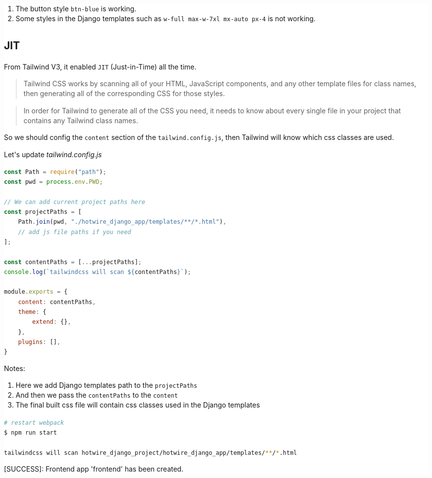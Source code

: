 1. The button style `btn-blue` is working.
1. Some styles in the Django templates such as `w-full max-w-7xl mx-auto px-4` is not working.

## JIT

From Tailwind V3, it enabled `JIT` (Just-in-Time) all the time.

> Tailwind CSS works by scanning all of your HTML, JavaScript components, and any other template files for class names, then generating all of the corresponding CSS for those styles.

> In order for Tailwind to generate all of the CSS you need, it needs to know about every single file in your project that contains any Tailwind class names.

So we should config the `content` section of the `tailwind.config.js`, then Tailwind will know which css classes are used.

Let's update *tailwind.config.js*

```js
const Path = require("path");
const pwd = process.env.PWD;

// We can add current project paths here
const projectPaths = [
    Path.join(pwd, "./hotwire_django_app/templates/**/*.html"),
    // add js file paths if you need
];

const contentPaths = [...projectPaths];
console.log(`tailwindcss will scan ${contentPaths}`);

module.exports = {
    content: contentPaths,
    theme: {
        extend: {},
    },
    plugins: [],
}
```

Notes:

1. Here we add Django templates path to the `projectPaths`
1. And then we pass the `contentPaths` to the `content`
1. The final built css file will contain css classes used in the Django templates

```bash
# restart webpack
$ npm run start

tailwindcss will scan hotwire_django_project/hotwire_django_app/templates/**/*.html
```


[SUCCESS]: Frontend app 'frontend' has been created. 